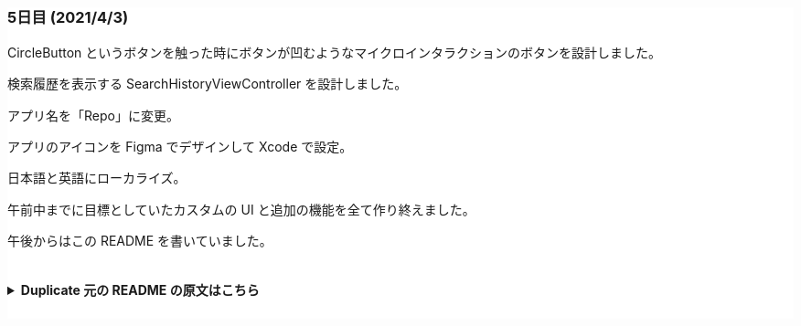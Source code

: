 ### 5日目 (2021/4/3)

CircleButton というボタンを触った時にボタンが凹むようなマイクロインタラクションのボタンを設計しました。

検索履歴を表示する SearchHistoryViewController を設計しました。

アプリ名を「Repo」に変更。

アプリのアイコンを Figma でデザインして Xcode で設定。

日本語と英語にローカライズ。

午前中までに目標としていたカスタムの UI と追加の機能を全て作り終えました。

午後からはこの README を書いていました。

<br>

<details><summary><b>Duplicate 元の README の原文はこちら</b></summary></details>
<br />
